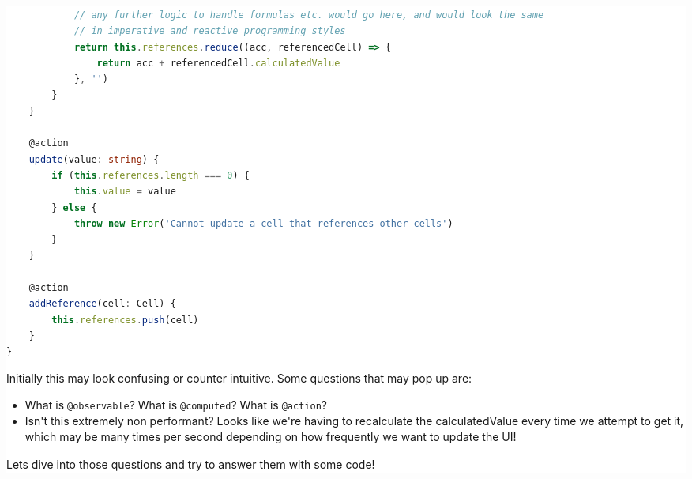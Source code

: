 ```typescript
            // any further logic to handle formulas etc. would go here, and would look the same
            // in imperative and reactive programming styles
            return this.references.reduce((acc, referencedCell) => {
                return acc + referencedCell.calculatedValue
            }, '')
        }
    }

    @action
    update(value: string) {
        if (this.references.length === 0) {
            this.value = value
        } else {
            throw new Error('Cannot update a cell that references other cells')
        }
    }
    
    @action
    addReference(cell: Cell) {
        this.references.push(cell)
    }
}
```

Initially this may look confusing or counter intuitive. Some questions that may pop up are:
- What is `@observable`? What is `@computed`? What is `@action`?
- Isn't this extremely non performant? Looks like we're having to recalculate the calculatedValue every time we attempt to get it, which may be many times per second depending on how frequently we want to update the UI!

Lets dive into those questions and try to answer them with some code!
